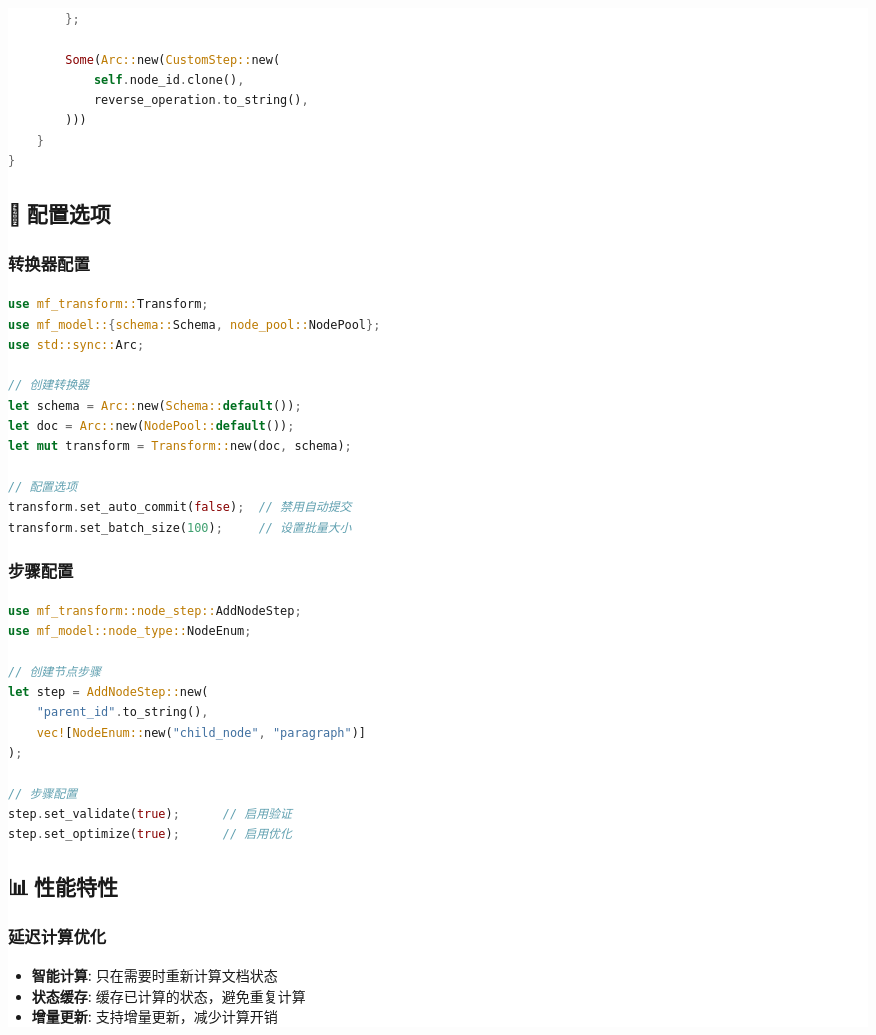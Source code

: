 ```rust
        };
        
        Some(Arc::new(CustomStep::new(
            self.node_id.clone(),
            reverse_operation.to_string(),
        )))
    }
}
```

## 🔧 配置选项

### 转换器配置

```rust
use mf_transform::Transform;
use mf_model::{schema::Schema, node_pool::NodePool};
use std::sync::Arc;

// 创建转换器
let schema = Arc::new(Schema::default());
let doc = Arc::new(NodePool::default());
let mut transform = Transform::new(doc, schema);

// 配置选项
transform.set_auto_commit(false);  // 禁用自动提交
transform.set_batch_size(100);     // 设置批量大小
```

### 步骤配置

```rust
use mf_transform::node_step::AddNodeStep;
use mf_model::node_type::NodeEnum;

// 创建节点步骤
let step = AddNodeStep::new(
    "parent_id".to_string(),
    vec![NodeEnum::new("child_node", "paragraph")]
);

// 步骤配置
step.set_validate(true);      // 启用验证
step.set_optimize(true);      // 启用优化
```

## 📊 性能特性

### 延迟计算优化
- **智能计算**: 只在需要时重新计算文档状态
- **状态缓存**: 缓存已计算的状态，避免重复计算
- **增量更新**: 支持增量更新，减少计算开销
